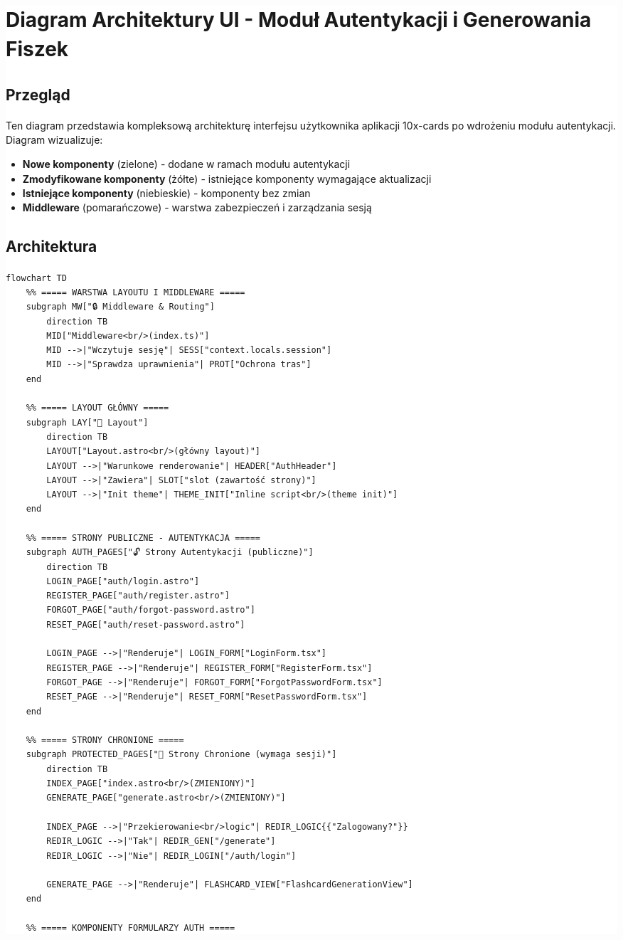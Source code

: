 # Diagram Architektury UI - Moduł Autentykacji i Generowania Fiszek

## Przegląd

Ten diagram przedstawia kompleksową architekturę interfejsu użytkownika aplikacji 10x-cards po wdrożeniu modułu autentykacji. Diagram wizualizuje:

- **Nowe komponenty** (zielone) - dodane w ramach modułu autentykacji
- **Zmodyfikowane komponenty** (żółte) - istniejące komponenty wymagające aktualizacji
- **Istniejące komponenty** (niebieskie) - komponenty bez zmian
- **Middleware** (pomarańczowe) - warstwa zabezpieczeń i zarządzania sesją

## Architektura

```mermaid
flowchart TD
    %% ===== WARSTWA LAYOUTU I MIDDLEWARE =====
    subgraph MW["🔒 Middleware & Routing"]
        direction TB
        MID["Middleware<br/>(index.ts)"]
        MID -->|"Wczytuje sesję"| SESS["context.locals.session"]
        MID -->|"Sprawdza uprawnienia"| PROT["Ochrona tras"]
    end

    %% ===== LAYOUT GŁÓWNY =====
    subgraph LAY["📐 Layout"]
        direction TB
        LAYOUT["Layout.astro<br/>(główny layout)"]
        LAYOUT -->|"Warunkowe renderowanie"| HEADER["AuthHeader"]
        LAYOUT -->|"Zawiera"| SLOT["slot (zawartość strony)"]
        LAYOUT -->|"Init theme"| THEME_INIT["Inline script<br/>(theme init)"]
    end

    %% ===== STRONY PUBLICZNE - AUTENTYKACJA =====
    subgraph AUTH_PAGES["🔓 Strony Autentykacji (publiczne)"]
        direction TB
        LOGIN_PAGE["auth/login.astro"]
        REGISTER_PAGE["auth/register.astro"]
        FORGOT_PAGE["auth/forgot-password.astro"]
        RESET_PAGE["auth/reset-password.astro"]
        
        LOGIN_PAGE -->|"Renderuje"| LOGIN_FORM["LoginForm.tsx"]
        REGISTER_PAGE -->|"Renderuje"| REGISTER_FORM["RegisterForm.tsx"]
        FORGOT_PAGE -->|"Renderuje"| FORGOT_FORM["ForgotPasswordForm.tsx"]
        RESET_PAGE -->|"Renderuje"| RESET_FORM["ResetPasswordForm.tsx"]
    end

    %% ===== STRONY CHRONIONE =====
    subgraph PROTECTED_PAGES["🔐 Strony Chronione (wymaga sesji)"]
        direction TB
        INDEX_PAGE["index.astro<br/>(ZMIENIONY)"]
        GENERATE_PAGE["generate.astro<br/>(ZMIENIONY)"]
        
        INDEX_PAGE -->|"Przekierowanie<br/>logic"| REDIR_LOGIC{{"Zalogowany?"}}
        REDIR_LOGIC -->|"Tak"| REDIR_GEN["/generate"]
        REDIR_LOGIC -->|"Nie"| REDIR_LOGIN["/auth/login"]
        
        GENERATE_PAGE -->|"Renderuje"| FLASHCARD_VIEW["FlashcardGenerationView"]
    end

    %% ===== KOMPONENTY FORMULARZY AUTH =====
```